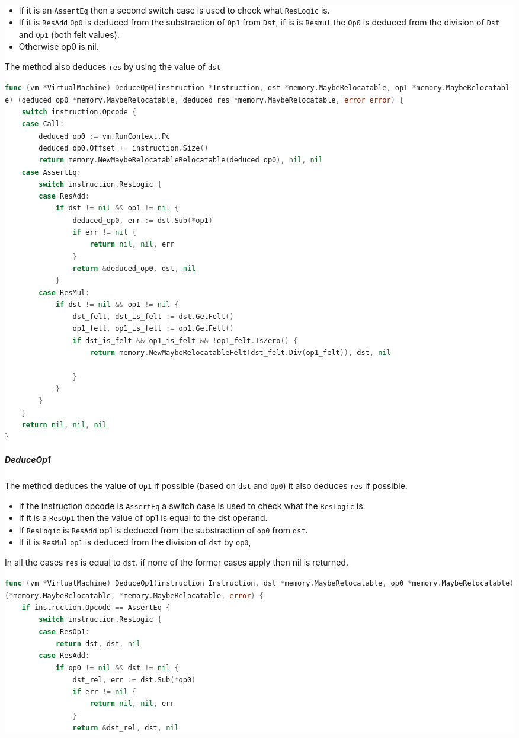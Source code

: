 - If it is an `AssertEq` then a second switch case is used to check what `ResLogic` is.
- If it is `ResAdd` `Op0` is deduced from the substraction of `Op1` from `Dst`,  if is is `Resmul` the `Op0` is deduced from the division of `Dst` and `Op1` (both felt values).
- Otherwise op0 is nil.  

The method also deduces `res` by using the value of `dst`

```go
func (vm *VirtualMachine) DeduceOp0(instruction *Instruction, dst *memory.MaybeRelocatable, op1 *memory.MaybeRelocatable) (deduced_op0 *memory.MaybeRelocatable, deduced_res *memory.MaybeRelocatable, error error) {
    switch instruction.Opcode {
    case Call:
        deduced_op0 := vm.RunContext.Pc
        deduced_op0.Offset += instruction.Size()
        return memory.NewMaybeRelocatableRelocatable(deduced_op0), nil, nil
    case AssertEq:
        switch instruction.ResLogic {
        case ResAdd:
            if dst != nil && op1 != nil {
                deduced_op0, err := dst.Sub(*op1)
                if err != nil {
                    return nil, nil, err
                }
                return &deduced_op0, dst, nil
            }
        case ResMul:
            if dst != nil && op1 != nil {
                dst_felt, dst_is_felt := dst.GetFelt()
                op1_felt, op1_is_felt := op1.GetFelt()
                if dst_is_felt && op1_is_felt && !op1_felt.IsZero() {
                    return memory.NewMaybeRelocatableFelt(dst_felt.Div(op1_felt)), dst, nil

                }
            }
        }
    }
    return nil, nil, nil
}
```

##### DeduceOp1

The method deduces the value of `Op1` if possible (based on `dst` and `Op0`) it also deduces `res` if possible.

- If the instruction opcode is `AssertEq` a switch case is used to check what the `ResLogic` is.
- If it is a `ResOp1` then the value of op1 is equal to the dst operand.
- If `ResLogic` is `ResAdd` op1 is deduced from the substraction of `op0` from `dst`.
- If it is `ResMul` `op1` is deduced from the division of `dst` by `op0`,

In all the cases `res` is equal to `dst`. if none of the former cases apply then nil is returned.

```go
func (vm *VirtualMachine) DeduceOp1(instruction Instruction, dst *memory.MaybeRelocatable, op0 *memory.MaybeRelocatable) (*memory.MaybeRelocatable, *memory.MaybeRelocatable, error) {
    if instruction.Opcode == AssertEq {
        switch instruction.ResLogic {
        case ResOp1:
            return dst, dst, nil
        case ResAdd:
            if op0 != nil && dst != nil {
                dst_rel, err := dst.Sub(*op0)
                if err != nil {
                    return nil, nil, err
                }
                return &dst_rel, dst, nil
```